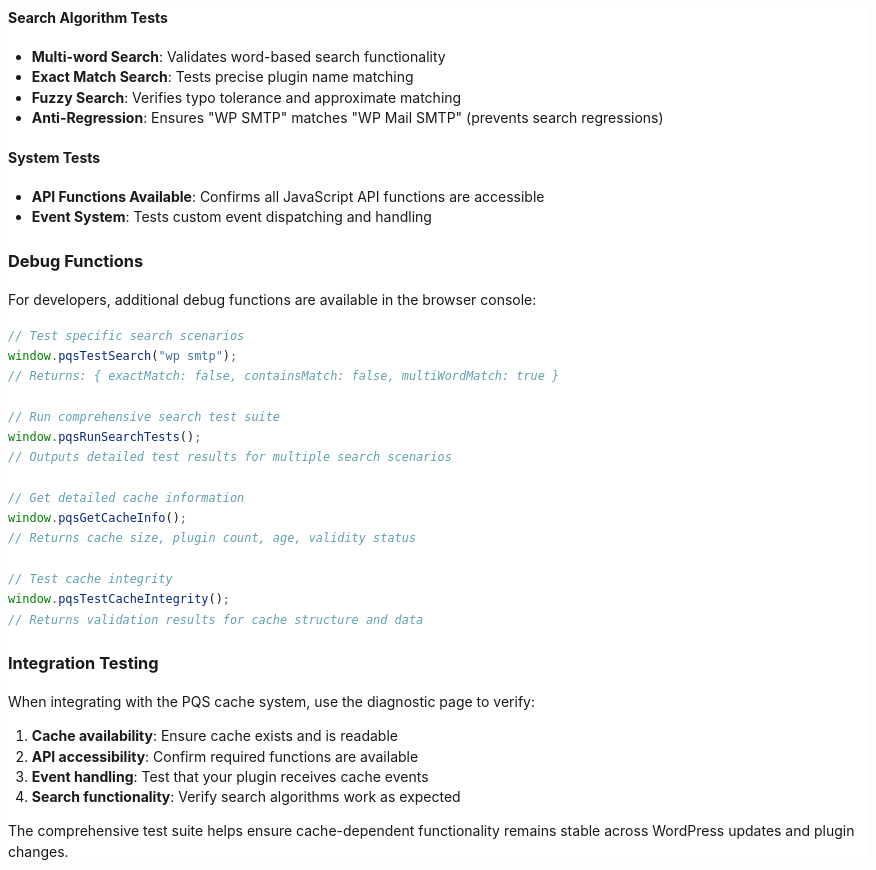 #### Search Algorithm Tests
- **Multi-word Search**: Validates word-based search functionality
- **Exact Match Search**: Tests precise plugin name matching
- **Fuzzy Search**: Verifies typo tolerance and approximate matching
- **Anti-Regression**: Ensures "WP SMTP" matches "WP Mail SMTP" (prevents search regressions)

#### System Tests
- **API Functions Available**: Confirms all JavaScript API functions are accessible
- **Event System**: Tests custom event dispatching and handling

### Debug Functions

For developers, additional debug functions are available in the browser console:

```javascript
// Test specific search scenarios
window.pqsTestSearch("wp smtp");
// Returns: { exactMatch: false, containsMatch: false, multiWordMatch: true }

// Run comprehensive search test suite
window.pqsRunSearchTests();
// Outputs detailed test results for multiple search scenarios

// Get detailed cache information
window.pqsGetCacheInfo();
// Returns cache size, plugin count, age, validity status

// Test cache integrity
window.pqsTestCacheIntegrity();
// Returns validation results for cache structure and data
```

### Integration Testing

When integrating with the PQS cache system, use the diagnostic page to verify:

1. **Cache availability**: Ensure cache exists and is readable
2. **API accessibility**: Confirm required functions are available
3. **Event handling**: Test that your plugin receives cache events
4. **Search functionality**: Verify search algorithms work as expected

The comprehensive test suite helps ensure cache-dependent functionality remains stable across WordPress updates and plugin changes.
